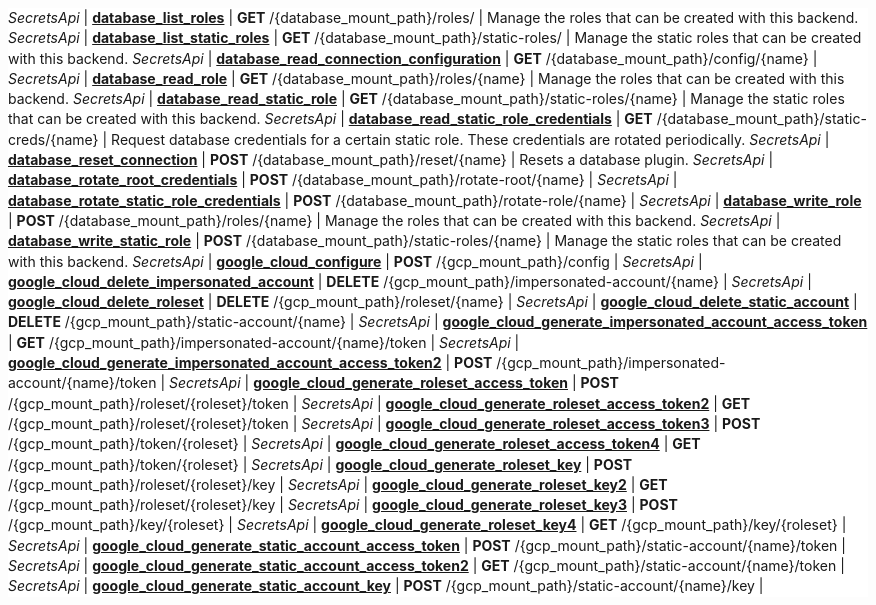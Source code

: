 *SecretsApi* | [**database_list_roles**](docs/SecretsApi.md#database_list_roles) | **GET** /{database_mount_path}/roles/ | Manage the roles that can be created with this backend.
*SecretsApi* | [**database_list_static_roles**](docs/SecretsApi.md#database_list_static_roles) | **GET** /{database_mount_path}/static-roles/ | Manage the static roles that can be created with this backend.
*SecretsApi* | [**database_read_connection_configuration**](docs/SecretsApi.md#database_read_connection_configuration) | **GET** /{database_mount_path}/config/{name} | 
*SecretsApi* | [**database_read_role**](docs/SecretsApi.md#database_read_role) | **GET** /{database_mount_path}/roles/{name} | Manage the roles that can be created with this backend.
*SecretsApi* | [**database_read_static_role**](docs/SecretsApi.md#database_read_static_role) | **GET** /{database_mount_path}/static-roles/{name} | Manage the static roles that can be created with this backend.
*SecretsApi* | [**database_read_static_role_credentials**](docs/SecretsApi.md#database_read_static_role_credentials) | **GET** /{database_mount_path}/static-creds/{name} | Request database credentials for a certain static role. These credentials are rotated periodically.
*SecretsApi* | [**database_reset_connection**](docs/SecretsApi.md#database_reset_connection) | **POST** /{database_mount_path}/reset/{name} | Resets a database plugin.
*SecretsApi* | [**database_rotate_root_credentials**](docs/SecretsApi.md#database_rotate_root_credentials) | **POST** /{database_mount_path}/rotate-root/{name} | 
*SecretsApi* | [**database_rotate_static_role_credentials**](docs/SecretsApi.md#database_rotate_static_role_credentials) | **POST** /{database_mount_path}/rotate-role/{name} | 
*SecretsApi* | [**database_write_role**](docs/SecretsApi.md#database_write_role) | **POST** /{database_mount_path}/roles/{name} | Manage the roles that can be created with this backend.
*SecretsApi* | [**database_write_static_role**](docs/SecretsApi.md#database_write_static_role) | **POST** /{database_mount_path}/static-roles/{name} | Manage the static roles that can be created with this backend.
*SecretsApi* | [**google_cloud_configure**](docs/SecretsApi.md#google_cloud_configure) | **POST** /{gcp_mount_path}/config | 
*SecretsApi* | [**google_cloud_delete_impersonated_account**](docs/SecretsApi.md#google_cloud_delete_impersonated_account) | **DELETE** /{gcp_mount_path}/impersonated-account/{name} | 
*SecretsApi* | [**google_cloud_delete_roleset**](docs/SecretsApi.md#google_cloud_delete_roleset) | **DELETE** /{gcp_mount_path}/roleset/{name} | 
*SecretsApi* | [**google_cloud_delete_static_account**](docs/SecretsApi.md#google_cloud_delete_static_account) | **DELETE** /{gcp_mount_path}/static-account/{name} | 
*SecretsApi* | [**google_cloud_generate_impersonated_account_access_token**](docs/SecretsApi.md#google_cloud_generate_impersonated_account_access_token) | **GET** /{gcp_mount_path}/impersonated-account/{name}/token | 
*SecretsApi* | [**google_cloud_generate_impersonated_account_access_token2**](docs/SecretsApi.md#google_cloud_generate_impersonated_account_access_token2) | **POST** /{gcp_mount_path}/impersonated-account/{name}/token | 
*SecretsApi* | [**google_cloud_generate_roleset_access_token**](docs/SecretsApi.md#google_cloud_generate_roleset_access_token) | **POST** /{gcp_mount_path}/roleset/{roleset}/token | 
*SecretsApi* | [**google_cloud_generate_roleset_access_token2**](docs/SecretsApi.md#google_cloud_generate_roleset_access_token2) | **GET** /{gcp_mount_path}/roleset/{roleset}/token | 
*SecretsApi* | [**google_cloud_generate_roleset_access_token3**](docs/SecretsApi.md#google_cloud_generate_roleset_access_token3) | **POST** /{gcp_mount_path}/token/{roleset} | 
*SecretsApi* | [**google_cloud_generate_roleset_access_token4**](docs/SecretsApi.md#google_cloud_generate_roleset_access_token4) | **GET** /{gcp_mount_path}/token/{roleset} | 
*SecretsApi* | [**google_cloud_generate_roleset_key**](docs/SecretsApi.md#google_cloud_generate_roleset_key) | **POST** /{gcp_mount_path}/roleset/{roleset}/key | 
*SecretsApi* | [**google_cloud_generate_roleset_key2**](docs/SecretsApi.md#google_cloud_generate_roleset_key2) | **GET** /{gcp_mount_path}/roleset/{roleset}/key | 
*SecretsApi* | [**google_cloud_generate_roleset_key3**](docs/SecretsApi.md#google_cloud_generate_roleset_key3) | **POST** /{gcp_mount_path}/key/{roleset} | 
*SecretsApi* | [**google_cloud_generate_roleset_key4**](docs/SecretsApi.md#google_cloud_generate_roleset_key4) | **GET** /{gcp_mount_path}/key/{roleset} | 
*SecretsApi* | [**google_cloud_generate_static_account_access_token**](docs/SecretsApi.md#google_cloud_generate_static_account_access_token) | **POST** /{gcp_mount_path}/static-account/{name}/token | 
*SecretsApi* | [**google_cloud_generate_static_account_access_token2**](docs/SecretsApi.md#google_cloud_generate_static_account_access_token2) | **GET** /{gcp_mount_path}/static-account/{name}/token | 
*SecretsApi* | [**google_cloud_generate_static_account_key**](docs/SecretsApi.md#google_cloud_generate_static_account_key) | **POST** /{gcp_mount_path}/static-account/{name}/key | 